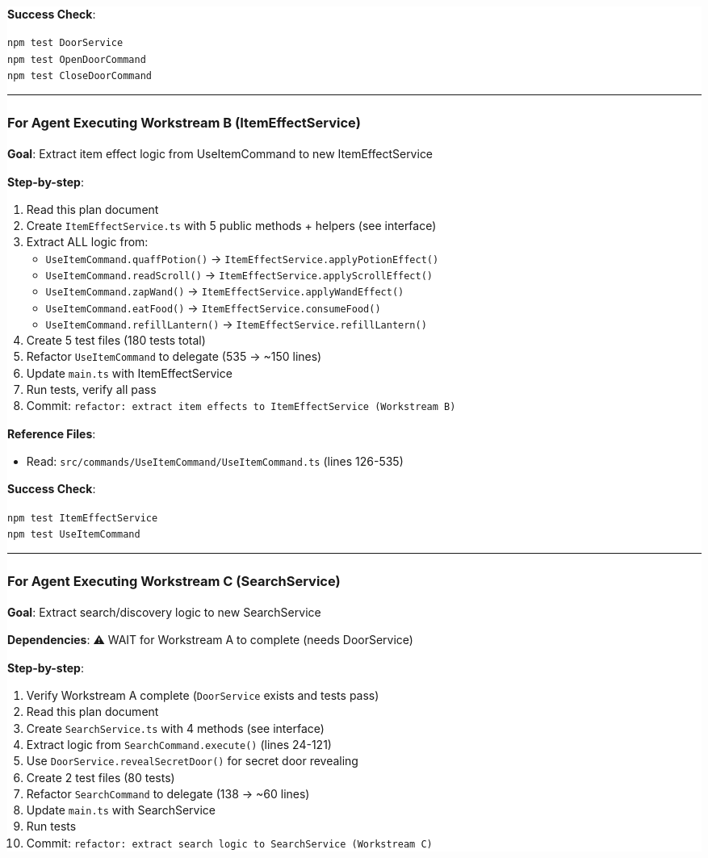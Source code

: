 **Success Check**:
```bash
npm test DoorService
npm test OpenDoorCommand
npm test CloseDoorCommand
```

---

### For Agent Executing Workstream B (ItemEffectService)

**Goal**: Extract item effect logic from UseItemCommand to new ItemEffectService

**Step-by-step**:
1. Read this plan document
2. Create `ItemEffectService.ts` with 5 public methods + helpers (see interface)
3. Extract ALL logic from:
   - `UseItemCommand.quaffPotion()` → `ItemEffectService.applyPotionEffect()`
   - `UseItemCommand.readScroll()` → `ItemEffectService.applyScrollEffect()`
   - `UseItemCommand.zapWand()` → `ItemEffectService.applyWandEffect()`
   - `UseItemCommand.eatFood()` → `ItemEffectService.consumeFood()`
   - `UseItemCommand.refillLantern()` → `ItemEffectService.refillLantern()`
4. Create 5 test files (180 tests total)
5. Refactor `UseItemCommand` to delegate (535 → ~150 lines)
6. Update `main.ts` with ItemEffectService
7. Run tests, verify all pass
8. Commit: `refactor: extract item effects to ItemEffectService (Workstream B)`

**Reference Files**:
- Read: `src/commands/UseItemCommand/UseItemCommand.ts` (lines 126-535)

**Success Check**:
```bash
npm test ItemEffectService
npm test UseItemCommand
```

---

### For Agent Executing Workstream C (SearchService)

**Goal**: Extract search/discovery logic to new SearchService

**Dependencies**: ⚠️ WAIT for Workstream A to complete (needs DoorService)

**Step-by-step**:
1. Verify Workstream A complete (`DoorService` exists and tests pass)
2. Read this plan document
3. Create `SearchService.ts` with 4 methods (see interface)
4. Extract logic from `SearchCommand.execute()` (lines 24-121)
5. Use `DoorService.revealSecretDoor()` for secret door revealing
6. Create 2 test files (80 tests)
7. Refactor `SearchCommand` to delegate (138 → ~60 lines)
8. Update `main.ts` with SearchService
9. Run tests
10. Commit: `refactor: extract search logic to SearchService (Workstream C)`
